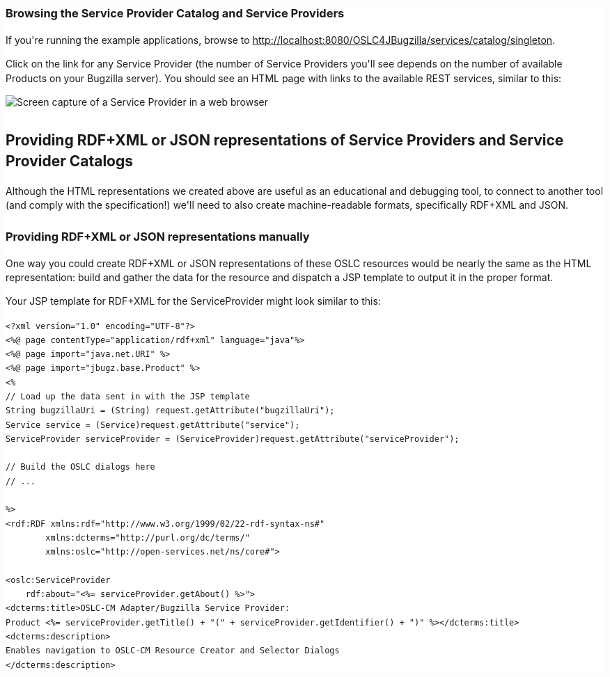 
### Browsing the Service Provider Catalog and Service Providers

If you're running the example applications, browse to <http://localhost:8080/OSLC4JBugzilla/services/catalog/singleton>.

Click on the link for any Service Provider (the number of Service Providers you'll see depends on the number of available Products on your Bugzilla server). You should see an HTML page with links to the available REST services, similar to this:

![Screen capture of a Service Provider in a web browser](http://open-services.net/uploads/resources/serviceprovidercatalog-html.png)



## Providing RDF+XML or JSON representations of Service Providers and Service Provider Catalogs 

Although the HTML representations we created above are useful as an educational and debugging tool, to connect to another tool (and comply with the specification!) we'll need to also create machine-readable formats, specifically RDF+XML and JSON.


### Providing RDF+XML or JSON representations manually

One way you could create RDF+XML or JSON representations of these OSLC resources would be nearly the same as the HTML representation: build and gather the data for the resource and dispatch a JSP template to output it in the proper format.

Your JSP template for RDF+XML for the ServiceProvider might look similar to this:

	<?xml version="1.0" encoding="UTF-8"?>
	<%@ page contentType="application/rdf+xml" language="java"%>
	<%@ page import="java.net.URI" %>
	<%@ page import="jbugz.base.Product" %>  
	<%
	// Load up the data sent in with the JSP template
	String bugzillaUri = (String) request.getAttribute("bugzillaUri");
	Service service = (Service)request.getAttribute("service");
	ServiceProvider serviceProvider = (ServiceProvider)request.getAttribute("serviceProvider");
	
	// Build the OSLC dialogs here
	// ...
	
	%>
	<rdf:RDF xmlns:rdf="http://www.w3.org/1999/02/22-rdf-syntax-ns#"
			xmlns:dcterms="http://purl.org/dc/terms/"
			xmlns:oslc="http://open-services.net/ns/core#">
	
	<oslc:ServiceProvider
		rdf:about="<%= serviceProvider.getAbout() %>">
	<dcterms:title>OSLC-CM Adapter/Bugzilla Service Provider: 
	Product <%= serviceProvider.getTitle() + "(" + serviceProvider.getIdentifier() + ")" %></dcterms:title>
	<dcterms:description>
	Enables navigation to OSLC-CM Resource Creator and Selector Dialogs
	</dcterms:description>
	